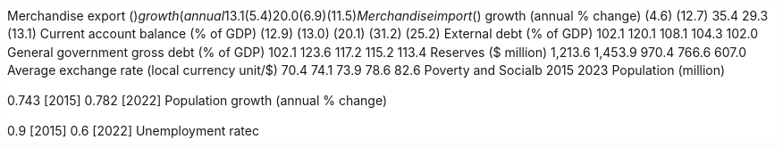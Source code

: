 Merchandise export ($) growth (annual % change) 
13.1 
(5.4) 
20.0 
(6.9) 
(11.5) 
Merchandise import ($) growth (annual % change) 
(4.6) 
(12.7) 
35.4 
29.3 
(13.1) 
Current account balance (% of GDP) 
(12.9) 
(13.0) 
(20.1) 
(31.2) 
(25.2) 
External debt (% of GDP) 
102.1 
120.1 
108.1 
104.3 
102.0 
General government gross debt (% of GDP) 
102.1 
123.6 
117.2 
115.2 
113.4 
Reserves ($ million) 
1,213.6 
1,453.9 
970.4 
766.6 
607.0 
Average exchange rate (local currency unit/$) 
70.4 
74.1 
73.9 
78.6 
82.6 
Poverty and Socialb 
2015 
2023 
Population (million) 
 
0.743 [2015] 
0.782 [2022] 
Population growth (annual % change) 
 
0.9 [2015] 
0.6 [2022] 
Unemployment ratec 
 